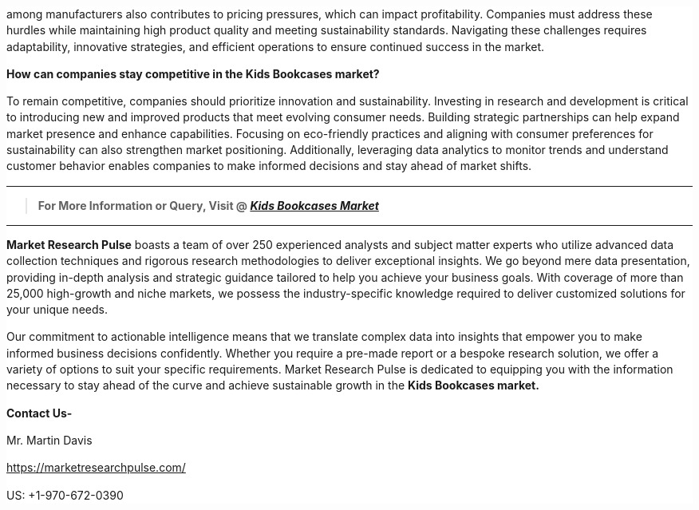 among manufacturers also contributes to pricing pressures, which can impact profitability. Companies must address these hurdles while maintaining high product quality and meeting sustainability standards. Navigating these challenges requires adaptability, innovative strategies, and efficient operations to ensure continued success in the market.</p><p><strong>How can companies stay competitive in the Kids Bookcases market?</strong></p><p>To remain competitive, companies should prioritize innovation and sustainability. Investing in research and development is critical to introducing new and improved products that meet evolving consumer needs. Building strategic partnerships can help expand market presence and enhance capabilities. Focusing on eco-friendly practices and aligning with consumer preferences for sustainability can also strengthen market positioning. Additionally, leveraging data analytics to monitor trends and understand customer behavior enables companies to make informed decisions and stay ahead of market shifts.</p><hr /><blockquote><p><strong>For More Information or Query, Visit @&nbsp;<em><a href="https://marketresearchpulse.com/report/146573/kids-bookcases-market?utm_source=Linkedin&utm_medium=030">Kids Bookcases Market</a></em></strong></p></blockquote><hr /><p><strong>Market Research Pulse</strong> boasts a team of over 250 experienced analysts and subject matter experts who utilize advanced data collection techniques and rigorous research methodologies to deliver exceptional insights. We go beyond mere data presentation, providing in-depth analysis and strategic guidance tailored to help you achieve your business goals. With coverage of more than 25,000 high-growth and niche markets, we possess the industry-specific knowledge required to deliver customized solutions for your unique needs.</p><p>Our commitment to actionable intelligence means that we translate complex data into insights that empower you to make informed business decisions confidently. Whether you require a pre-made report or a bespoke research solution, we offer a variety of options to suit your specific requirements. Market Research Pulse is dedicated to equipping you with the information necessary to stay ahead of the curve and achieve sustainable growth in the <strong>Kids Bookcases market.</strong></p><p><strong>Contact Us-</strong></p><p>Mr. Martin Davis</p><p>https://marketresearchpulse.com/</p><p>US: +1-970-672-0390</p>
